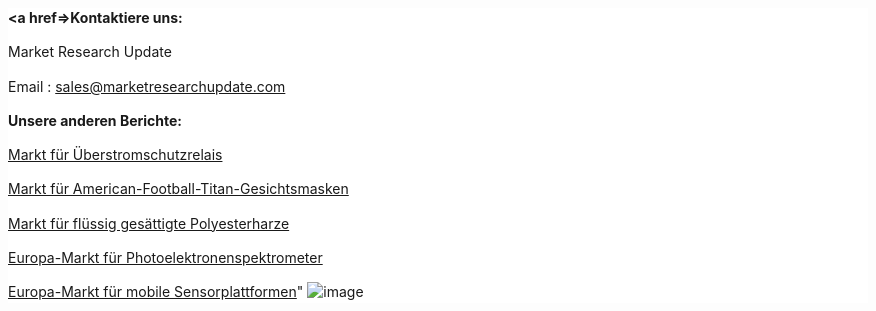 

<strong><a href=>Kontaktiere uns:</a></strong>

Market Research Update

Email : sales@marketresearchupdate.com



<strong>Unsere anderen Berichte:</strong>

<a href=https://www.linkedin.com/pulse/overcurrent-protection-relay-market-latest-report>Markt für Überstromschutzrelais</a>

<a href=https://www.linkedin.com/pulse/american-football-titanium-facemasks-market-2023>Markt für American-Football-Titan-Gesichtsmasken</a>

<a href=https://www.linkedin.com/pulse/liquid-saturated-polyester-resin-market-analysis>Markt für flüssig gesättigte Polyesterharze</a>

<a href=https://www.linkedin.com/pulse/europe-photoelectron-spectrometer-market-continues>Europa-Markt für Photoelektronenspektrometer</a>

<a href=https://www.linkedin.com/pulse/europe-mobile-sensor-platforms-market-report>Europa-Markt für mobile Sensorplattformen</a>"
![image](https://github.com/Gayatrikarjule/Market-Analysis-361/assets/97346546/75bc2821-b97d-442b-927f-78bd1327d735)
